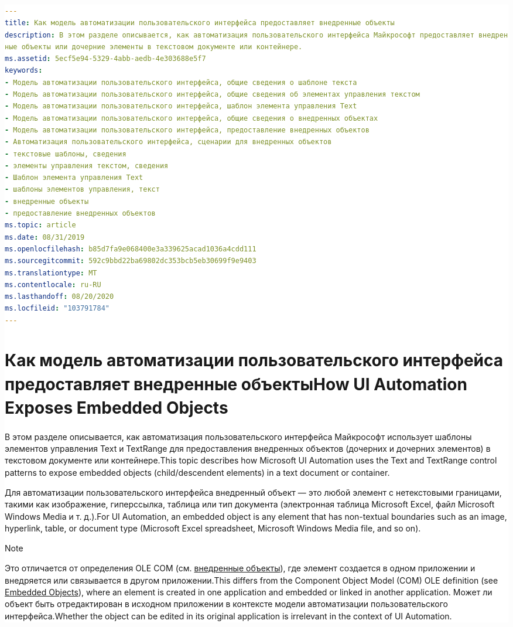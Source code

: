 ```yaml
---
title: Как модель автоматизации пользовательского интерфейса предоставляет внедренные объекты
description: В этом разделе описывается, как автоматизация пользовательского интерфейса Майкрософт предоставляет внедренные объекты или дочерние элементы в текстовом документе или контейнере.
ms.assetid: 5ecf5e94-5329-4abb-aedb-4e303688e5f7
keywords:
- Модель автоматизации пользовательского интерфейса, общие сведения о шаблоне текста
- Модель автоматизации пользовательского интерфейса, общие сведения об элементах управления текстом
- Модель автоматизации пользовательского интерфейса, шаблон элемента управления Text
- Модель автоматизации пользовательского интерфейса, общие сведения о внедренных объектах
- Модель автоматизации пользовательского интерфейса, предоставление внедренных объектов
- Автоматизация пользовательского интерфейса, сценарии для внедренных объектов
- текстовые шаблоны, сведения
- элементы управления текстом, сведения
- Шаблон элемента управления Text
- шаблоны элементов управления, текст
- внедренные объекты
- предоставление внедренных объектов
ms.topic: article
ms.date: 08/31/2019
ms.openlocfilehash: b85d7fa9e068400e3a339625acad1036a4cdd111
ms.sourcegitcommit: 592c9bbd22ba69802dc353bcb5eb30699f9e9403
ms.translationtype: MT
ms.contentlocale: ru-RU
ms.lasthandoff: 08/20/2020
ms.locfileid: "103791784"
---
```

# <a name="how-ui-automation-exposes-embedded-objects"></a><span data-ttu-id="fcba9-115">Как модель автоматизации пользовательского интерфейса предоставляет внедренные объекты</span><span class="sxs-lookup"><span data-stu-id="fcba9-115">How UI Automation Exposes Embedded Objects</span></span>

<span data-ttu-id="fcba9-116">В этом разделе описывается, как автоматизация пользовательского интерфейса Майкрософт использует шаблоны элементов управления Text и TextRange для предоставления внедренных объектов (дочерних и дочерних элементов) в текстовом документе или контейнере.</span><span class="sxs-lookup"><span data-stu-id="fcba9-116">This topic describes how Microsoft UI Automation uses the Text and TextRange control patterns to expose embedded objects (child/descendent elements) in a text document or container.</span></span>

<span data-ttu-id="fcba9-117">Для автоматизации пользовательского интерфейса внедренный объект — это любой элемент с нетекстовыми границами, такими как изображение, гиперссылка, таблица или тип документа (электронная таблица Microsoft Excel, файл Microsoft Windows Media и т. д.).</span><span class="sxs-lookup"><span data-stu-id="fcba9-117">For UI Automation, an embedded object is any element that has non-textual boundaries such as an image, hyperlink, table, or document type (Microsoft Excel spreadsheet, Microsoft Windows Media file, and so on).</span></span>

> [!NOTE]
> <span data-ttu-id="fcba9-118">Это отличается от определения OLE COM (см. [внедренные объекты](../com/embedded-objects.md)), где элемент создается в одном приложении и внедряется или связывается в другом приложении.</span><span class="sxs-lookup"><span data-stu-id="fcba9-118">This differs from the Component Object Model (COM) OLE definition (see [Embedded Objects](../com/embedded-objects.md)), where an element is created in one application and embedded or linked in another application.</span></span> <span data-ttu-id="fcba9-119">Может ли объект быть отредактирован в исходном приложении в контексте модели автоматизации пользовательского интерфейса.</span><span class="sxs-lookup"><span data-stu-id="fcba9-119">Whether the object can be edited in its original application is irrelevant in the context of UI Automation.</span></span>
